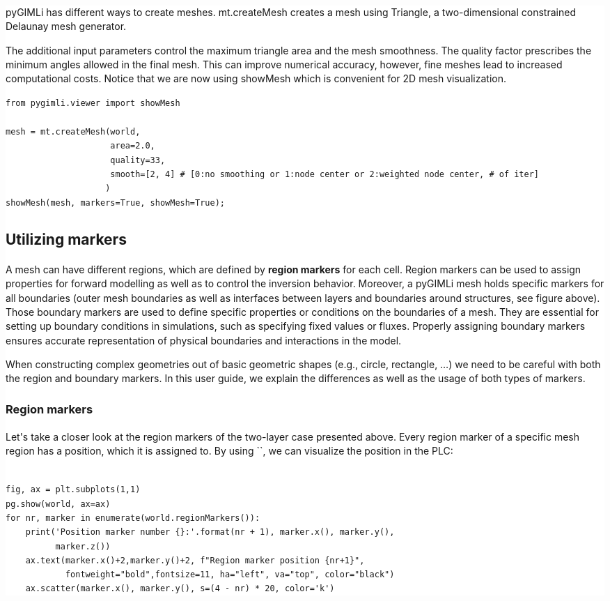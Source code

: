 
pyGIMLi has different ways to create meshes. mt.createMesh creates a mesh using Triangle, a two-dimensional constrained Delaunay mesh generator.

The additional input parameters control the maximum triangle area and the mesh smoothness. The quality factor prescribes the minimum angles allowed in the final mesh. This can improve numerical accuracy, however, fine meshes lead to increased computational costs. Notice that we are now using showMesh which is convenient for 2D mesh visualization.

```{code-cell} ipython3
from pygimli.viewer import showMesh

mesh = mt.createMesh(world, 
                     area=2.0,
                     quality=33,
                     smooth=[2, 4] # [0:no smoothing or 1:node center or 2:weighted node center, # of iter]
                    )
showMesh(mesh, markers=True, showMesh=True); 
```


## Utilizing markers

A mesh can have different regions, which are defined by **region markers** for each cell. Region markers can be used to assign properties for forward modelling as well as to control the inversion behavior. Moreover, a pyGIMLi mesh holds specific markers for all boundaries (outer mesh boundaries as well as interfaces between layers and boundaries around structures, see figure above). Those boundary markers are used to define specific properties or conditions on the boundaries of a mesh. They are essential for setting up boundary conditions in simulations, such as specifying fixed values or fluxes. Properly assigning boundary markers ensures accurate representation of physical boundaries and interactions in the model.

When constructing complex geometries out of basic geometric shapes (e.g., circle, rectangle, …) we need to be careful with both the region and boundary markers. In this user guide, we explain the differences as well as the usage of both types of markers.

### Region markers

Let's take a closer look at the region markers of the two-layer case presented above. Every region marker of a specific mesh region has a position, which it is assigned to.  By using ``, we can visualize the position in the PLC:

```{code-cell} ipython3

fig, ax = plt.subplots(1,1)
pg.show(world, ax=ax)
for nr, marker in enumerate(world.regionMarkers()):
    print('Position marker number {}:'.format(nr + 1), marker.x(), marker.y(),
          marker.z())
    ax.text(marker.x()+2,marker.y()+2, f"Region marker position {nr+1}",
            fontweight="bold",fontsize=11, ha="left", va="top", color="black")
    ax.scatter(marker.x(), marker.y(), s=(4 - nr) * 20, color='k')

```
